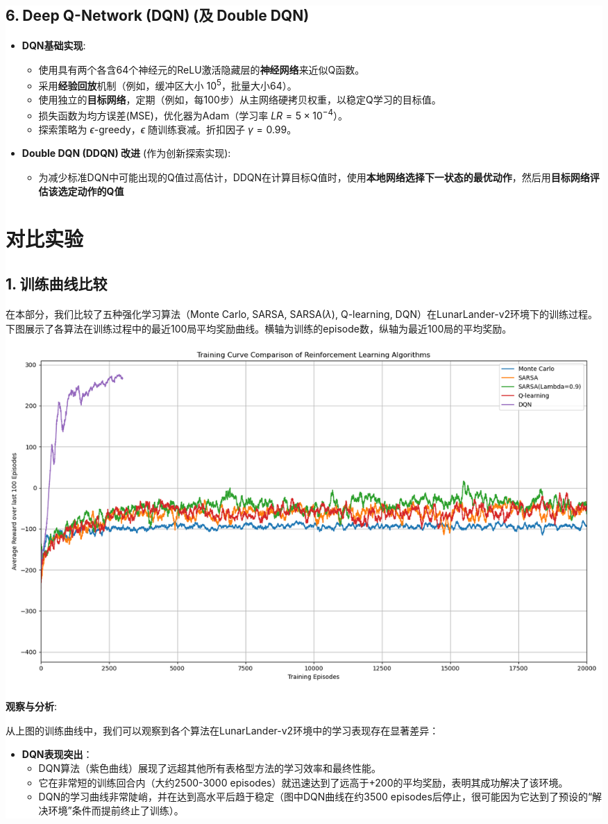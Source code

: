 
## 6. Deep Q-Network (DQN) (及 Double DQN)

* **DQN基础实现**:
    * 使用具有两个各含64个神经元的ReLU激活隐藏层的**神经网络**来近似Q函数。
    * 采用**经验回放**机制（例如，缓冲区大小 $10^5$，批量大小64）。
    * 使用独立的**目标网络**，定期（例如，每100步）从主网络硬拷贝权重，以稳定Q学习的目标值。
    * 损失函数为均方误差(MSE)，优化器为Adam（学习率 $LR=5 \times 10^{-4}$）。
    * 探索策略为 $\epsilon$-greedy，$\epsilon$ 随训练衰减。折扣因子 $\gamma=0.99$。

* **Double DQN (DDQN) 改进** (作为创新探索实现):
    * 为减少标准DQN中可能出现的Q值过高估计，DDQN在计算目标Q值时，使用**本地网络选择下一状态的最优动作**，然后用**目标网络评估该选定动作的Q值**

# 对比实验

## 1. 训练曲线比较 

在本部分，我们比较了五种强化学习算法（Monte Carlo, SARSA, SARSA($\lambda$), Q-learning, DQN）在LunarLander-v2环境下的训练过程。下图展示了各算法在训练过程中的最近100局平均奖励曲线。横轴为训练的episode数，纵轴为最近100局的平均奖励。

![训练曲线对比图](all_algorithms_training_comparison.png)

**观察与分析**:

从上图的训练曲线中，我们可以观察到各个算法在LunarLander-v2环境中的学习表现存在显著差异：

* **DQN表现突出**：
    * DQN算法（紫色曲线）展现了远超其他所有表格型方法的学习效率和最终性能。
    * 它在非常短的训练回合内（大约2500-3000 episodes）就迅速达到了远高于+200的平均奖励，表明其成功解决了该环境。
    * DQN的学习曲线非常陡峭，并在达到高水平后趋于稳定（图中DQN曲线在约3500 episodes后停止，很可能因为它达到了预设的“解决环境”条件而提前终止了训练）。
